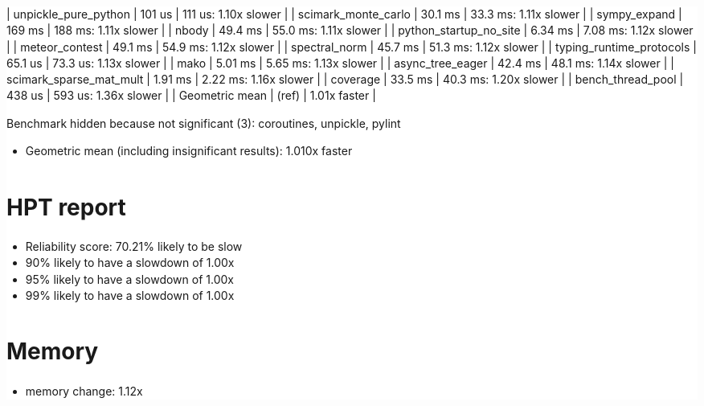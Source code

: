 | unpickle_pure_python             | 101 us                                                                                                            | 111 us: 1.10x slower                                                                                                    |
| scimark_monte_carlo              | 30.1 ms                                                                                                           | 33.3 ms: 1.11x slower                                                                                                   |
| sympy_expand                     | 169 ms                                                                                                            | 188 ms: 1.11x slower                                                                                                    |
| nbody                            | 49.4 ms                                                                                                           | 55.0 ms: 1.11x slower                                                                                                   |
| python_startup_no_site           | 6.34 ms                                                                                                           | 7.08 ms: 1.12x slower                                                                                                   |
| meteor_contest                   | 49.1 ms                                                                                                           | 54.9 ms: 1.12x slower                                                                                                   |
| spectral_norm                    | 45.7 ms                                                                                                           | 51.3 ms: 1.12x slower                                                                                                   |
| typing_runtime_protocols         | 65.1 us                                                                                                           | 73.3 us: 1.13x slower                                                                                                   |
| mako                             | 5.01 ms                                                                                                           | 5.65 ms: 1.13x slower                                                                                                   |
| async_tree_eager                 | 42.4 ms                                                                                                           | 48.1 ms: 1.14x slower                                                                                                   |
| scimark_sparse_mat_mult          | 1.91 ms                                                                                                           | 2.22 ms: 1.16x slower                                                                                                   |
| coverage                         | 33.5 ms                                                                                                           | 40.3 ms: 1.20x slower                                                                                                   |
| bench_thread_pool                | 438 us                                                                                                            | 593 us: 1.36x slower                                                                                                    |
| Geometric mean                   | (ref)                                                                                                             | 1.01x faster                                                                                                            |

Benchmark hidden because not significant (3): coroutines, unpickle, pylint

- Geometric mean (including insignificant results): 1.010x faster

# HPT report

- Reliability score: 70.21% likely to be slow
- 90% likely to have a slowdown of 1.00x
- 95% likely to have a slowdown of 1.00x
- 99% likely to have a slowdown of 1.00x

# Memory
- memory change: 1.12x